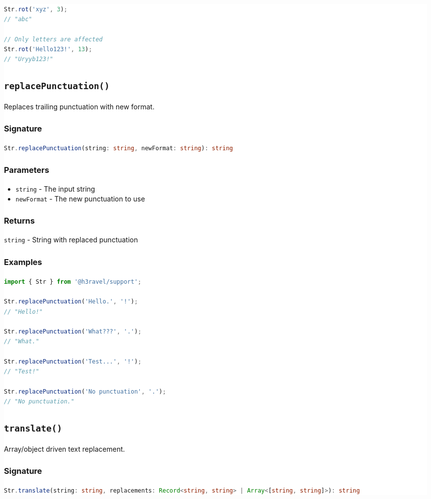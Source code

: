 ```typescript
Str.rot('xyz', 3);
// "abc"

// Only letters are affected
Str.rot('Hello123!', 13);
// "Uryyb123!"
```

## `replacePunctuation()`

Replaces trailing punctuation with new format.

### Signature

```typescript
Str.replacePunctuation(string: string, newFormat: string): string
```

### Parameters

- `string` - The input string
- `newFormat` - The new punctuation to use

### Returns

`string` - String with replaced punctuation

### Examples

```typescript
import { Str } from '@h3ravel/support';

Str.replacePunctuation('Hello.', '!');
// "Hello!"

Str.replacePunctuation('What???', '.');
// "What."

Str.replacePunctuation('Test...', '!');
// "Test!"

Str.replacePunctuation('No punctuation', '.');
// "No punctuation."
```

## `translate()`

Array/object driven text replacement.

### Signature

```typescript
Str.translate(string: string, replacements: Record<string, string> | Array<[string, string]>): string
```
